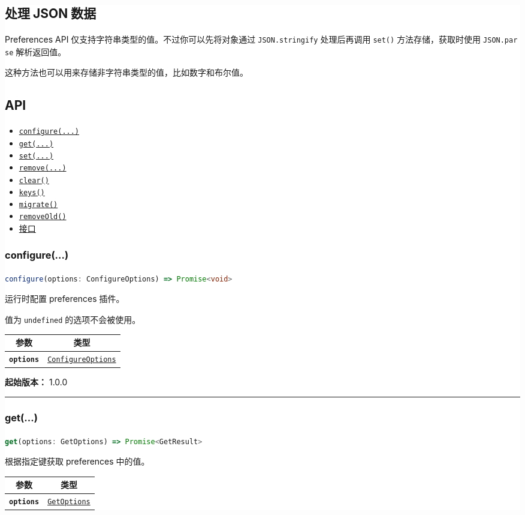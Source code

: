 ## 处理 JSON 数据

Preferences API 仅支持字符串类型的值。不过你可以先将对象通过 `JSON.stringify` 处理后再调用 `set()` 方法存储，获取时使用 `JSON.parse` 解析返回值。

这种方法也可以用来存储非字符串类型的值，比如数字和布尔值。

## API

<docgen-index>

* [`configure(...)`](#configure)
* [`get(...)`](#get)
* [`set(...)`](#set)
* [`remove(...)`](#remove)
* [`clear()`](#clear)
* [`keys()`](#keys)
* [`migrate()`](#migrate)
* [`removeOld()`](#removeold)
* [接口](#interfaces)

</docgen-index>

<docgen-api>


### configure(...)

```typescript
configure(options: ConfigureOptions) => Promise<void>
```

运行时配置 preferences 插件。

值为 `undefined` 的选项不会被使用。

| 参数          | 类型                                                          |
| ------------- | ------------------------------------------------------------- |
| **`options`** | <code><a href="#configureoptions">ConfigureOptions</a></code> |

**起始版本：** 1.0.0

--------------------


### get(...)

```typescript
get(options: GetOptions) => Promise<GetResult>
```

根据指定键获取 preferences 中的值。

| 参数          | 类型                                              |
| ------------- | ------------------------------------------------- |
| **`options`** | <code><a href="#getoptions">GetOptions</a></code> |
